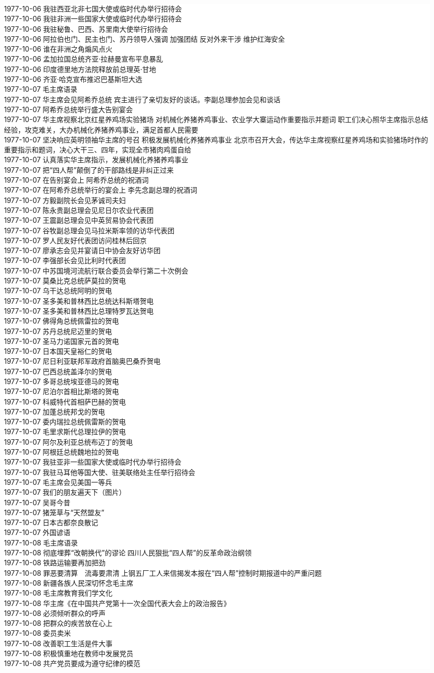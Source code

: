 1977-10-06 我驻西亚北非七国大使或临时代办举行招待会  
1977-10-06 我驻非洲一些国家大使或临时代办举行招待会  
1977-10-06 我驻秘鲁、巴西、苏里南大使举行招待会  
1977-10-06 阿拉伯也门、民主也门、苏丹领导人强调  加强团结  反对外来干涉  维护红海安全  
1977-10-06 谁在非洲之角煽风点火  
1977-10-06 孟加拉国总统齐亚·拉赫曼宣布平息暴乱  
1977-10-06 印度德里地方法院释放前总理英·甘地  
1977-10-06 齐亚·哈克宣布推迟巴基斯坦大选  
1977-10-07 毛主席语录  
1977-10-07 华主席会见阿希乔总统  宾主进行了亲切友好的谈话。李副总理参加会见和谈话  
1977-10-07 阿希乔总统举行盛大告别宴会  
1977-10-07 华主席视察北京红星养鸡场实验猪场   对机械化养猪养鸡事业、农业学大寨运动作重要指示并题词  职工们决心照华主席指示总结经验，攻克难关，大办机械化养猪养鸡事业，满足首都人民需要  
1977-10-07 坚决响应英明领袖华主席的号召  积极发展机械化养猪养鸡事业  北京市召开大会，传达华主席视察红星养鸡场和实验猪场时作的重要指示和题词，决心大干三、四年，实现全市猪肉鸡蛋自给  
1977-10-07 认真落实华主席指示，发展机械化养猪养鸡事业  
1977-10-07 把“四人帮”颠倒了的干部路线是非纠正过来  
1977-10-07 在告别宴会上  阿希乔总统的祝酒词  
1977-10-07 在阿希乔总统举行的宴会上  李先念副总理的祝酒词  
1977-10-07 方毅副院长会见茅诚司夫妇  
1977-10-07 陈永贵副总理会见尼日尔农业代表团  
1977-10-07 王震副总理会见中英贸易协会代表团  
1977-10-07 谷牧副总理会见马拉米斯率领的访华代表团  
1977-10-07 罗人民友好代表团访问桂林后回京  
1977-10-07 廖承志会见并宴请日中协会友好访华团  
1977-10-07 李强部长会见比利时代表团  
1977-10-07 中苏国境河流航行联合委员会举行第二十次例会  
1977-10-07 莫桑比克总统萨莫拉的贺电  
1977-10-07 乌干达总统阿明的贺电  
1977-10-07 圣多美和普林西比总统达科斯塔贺电  
1977-10-07 圣多美和普林西比总理特罗瓦达贺电  
1977-10-07 佛得角总统佩雷拉的贺电  
1977-10-07 苏丹总统尼迈里的贺电  
1977-10-07 圣马力诺国家元首的贺电  
1977-10-07 日本国天皇裕仁的贺电  
1977-10-07 尼日利亚联邦军政府首脑奥巴桑乔贺电  
1977-10-07 巴西总统盖泽尔的贺电  
1977-10-07 多哥总统埃亚德马的贺电  
1977-10-07 尼泊尔首相比斯塔的贺电  
1977-10-07 科威特代首相萨巴赫的贺电  
1977-10-07 加蓬总统邦戈的贺电  
1977-10-07 委内瑞拉总统佩雷斯的贺电  
1977-10-07 毛里求斯代总理拉伊的贺电  
1977-10-07 阿尔及利亚总统布迈丁的贺电  
1977-10-07 阿根廷总统魏地拉的贺电  
1977-10-07 我驻亚非一些国家大使或临时代办举行招待会  
1977-10-07 我驻马耳他等国大使、驻美联络处主任举行招待会  
1977-10-07 毛主席会见美国一等兵  
1977-10-07 我们的朋友遍天下（图片）  
1977-10-07 吴哥今昔  
1977-10-07 猪笼草与“天然盟友”  
1977-10-07 日本古都奈良散记  
1977-10-07 外国谚语  
1977-10-08 毛主席语录  
1977-10-08 彻底埋葬“改朝换代”的谬论  四川人民狠批“四人帮”的反革命政治纲领  
1977-10-08 铁路运输要再加把劲  
1977-10-08 罪恶要清算　流毒要肃清  上钢五厂工人来信揭发本报在“四人帮”控制时期报道中的严重问题  
1977-10-08 新疆各族人民深切怀念毛主席  
1977-10-08 毛主席教育我们学文化  
1977-10-08 华主席《在中国共产党第十一次全国代表大会上的政治报告》  
1977-10-08 必须倾听群众的呼声  
1977-10-08 把群众的疾苦放在心上  
1977-10-08 委员卖米  
1977-10-08 改善职工生活是件大事  
1977-10-08 积极慎重地在教师中发展党员  
1977-10-08 共产党员要成为遵守纪律的模范  